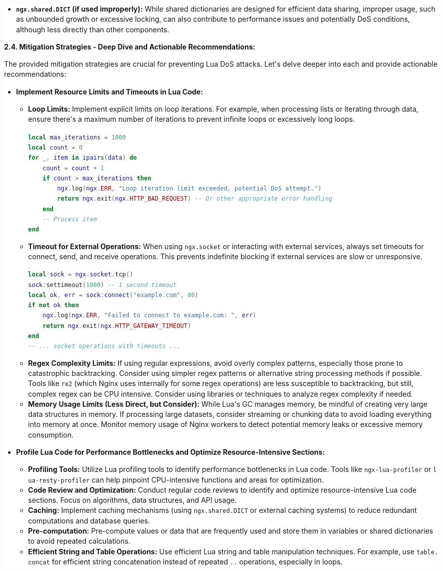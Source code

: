 *   **`ngx.shared.DICT` (if used improperly):** While shared dictionaries are designed for efficient data sharing, improper usage, such as unbounded growth or excessive locking, can also contribute to performance issues and potentially DoS conditions, although less directly than other components.

**2.4. Mitigation Strategies - Deep Dive and Actionable Recommendations:**

The provided mitigation strategies are crucial for preventing Lua DoS attacks. Let's delve deeper into each and provide actionable recommendations:

*   **Implement Resource Limits and Timeouts in Lua Code:**

    *   **Loop Limits:**  Implement explicit limits on loop iterations.  For example, when processing lists or iterating through data, ensure there's a maximum number of iterations to prevent infinite loops or excessively long loops.
        ```lua
        local max_iterations = 1000
        local count = 0
        for _, item in ipairs(data) do
            count = count + 1
            if count > max_iterations then
                ngx.log(ngx.ERR, "Loop iteration limit exceeded, potential DoS attempt.")
                return ngx.exit(ngx.HTTP_BAD_REQUEST) -- Or other appropriate error handling
            end
            -- Process item
        end
        ```
    *   **Timeout for External Operations:**  When using `ngx.socket` or interacting with external services, always set timeouts for connect, send, and receive operations. This prevents indefinite blocking if external services are slow or unresponsive.
        ```lua
        local sock = ngx.socket.tcp()
        sock:settimeout(1000) -- 1 second timeout
        local ok, err = sock:connect("example.com", 80)
        if not ok then
            ngx.log(ngx.ERR, "Failed to connect to example.com: ", err)
            return ngx.exit(ngx.HTTP_GATEWAY_TIMEOUT)
        end
        -- ... socket operations with timeouts ...
        ```
    *   **Regex Complexity Limits:**  If using regular expressions, avoid overly complex patterns, especially those prone to catastrophic backtracking. Consider using simpler regex patterns or alternative string processing methods if possible.  Tools like `re2` (which Nginx uses internally for some regex operations) are less susceptible to backtracking, but still, complex regex can be CPU intensive.  Consider using libraries or techniques to analyze regex complexity if needed.
    *   **Memory Usage Limits (Less Direct, but Consider):**  While Lua's GC manages memory, be mindful of creating very large data structures in memory.  If processing large datasets, consider streaming or chunking data to avoid loading everything into memory at once.  Monitor memory usage of Nginx workers to detect potential memory leaks or excessive memory consumption.

*   **Profile Lua Code for Performance Bottlenecks and Optimize Resource-Intensive Sections:**

    *   **Profiling Tools:** Utilize Lua profiling tools to identify performance bottlenecks in Lua code.  Tools like `ngx-lua-profiler` or `lua-resty-profiler` can help pinpoint CPU-intensive functions and areas for optimization.
    *   **Code Review and Optimization:**  Conduct regular code reviews to identify and optimize resource-intensive Lua code sections.  Focus on algorithms, data structures, and API usage.
    *   **Caching:**  Implement caching mechanisms (using `ngx.shared.DICT` or external caching systems) to reduce redundant computations and database queries.
    *   **Pre-computation:**  Pre-compute values or data that are frequently used and store them in variables or shared dictionaries to avoid repeated calculations.
    *   **Efficient String and Table Operations:**  Use efficient Lua string and table manipulation techniques.  For example, use `table.concat` for efficient string concatenation instead of repeated `..` operations, especially in loops.
